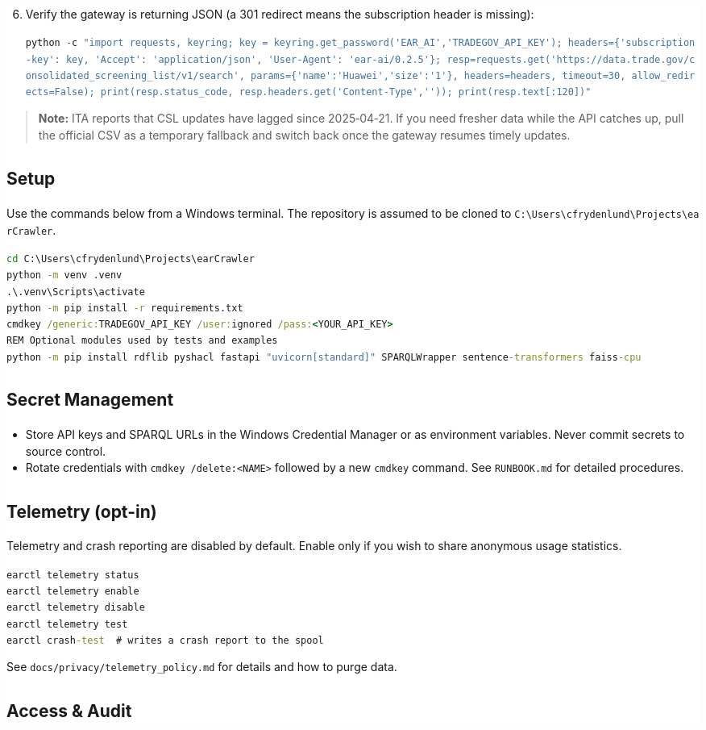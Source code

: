    ```powershell
   ```
6. Verify the gateway is returning JSON (a 301 redirect means the subscription header is missing):
   ```powershell
   python -c "import requests, keyring; key = keyring.get_password('EAR_AI','TRADEGOV_API_KEY'); headers={'subscription-key': key, 'Accept': 'application/json', 'User-Agent': 'ear-ai/0.2.5'}; resp=requests.get('https://data.trade.gov/consolidated_screening_list/v1/search', params={'name':'Huawei','size':'1'}, headers=headers, timeout=30, allow_redirects=False); print(resp.status_code, resp.headers.get('Content-Type','')); print(resp.text[:120])"
   ```

> **Note:** ITA reports that CSL updates have lagged since 2025‑04‑21. If you need fresher data while the API catches up, pull the official CSV as a temporary fallback and switch back once the gateway resumes timely updates.

## Setup
Use the commands below from a Windows terminal. The repository is assumed to be
cloned to `C:\Users\cfrydenlund\Projects\earCrawler`.

```cmd
cd C:\Users\cfrydenlund\Projects\earCrawler
python -m venv .venv
.\.venv\Scripts\activate
python -m pip install -r requirements.txt
cmdkey /generic:TRADEGOV_API_KEY /user:ignored /pass:<YOUR_API_KEY>
REM Optional modules used by tests and examples
python -m pip install rdflib pyshacl fastapi "uvicorn[standard]" SPARQLWrapper sentence-transformers faiss-cpu
```

## Secret Management
- Store API keys and SPARQL URLs in the Windows Credential Manager or as
  environment variables. Never commit secrets to source control.
- Rotate credentials with `cmdkey /delete:<NAME>` followed by a new `cmdkey`
  command. See `RUNBOOK.md` for detailed procedures.

## Telemetry (opt-in)
Telemetry and crash reporting are disabled by default. Enable only if you wish to share anonymous usage statistics.

```cmd
earctl telemetry status
earctl telemetry enable
earctl telemetry disable
earctl telemetry test
earctl crash-test  # writes a crash report to the spool
```

See `docs/privacy/telemetry_policy.md` for details and how to purge data.

## Access & Audit
